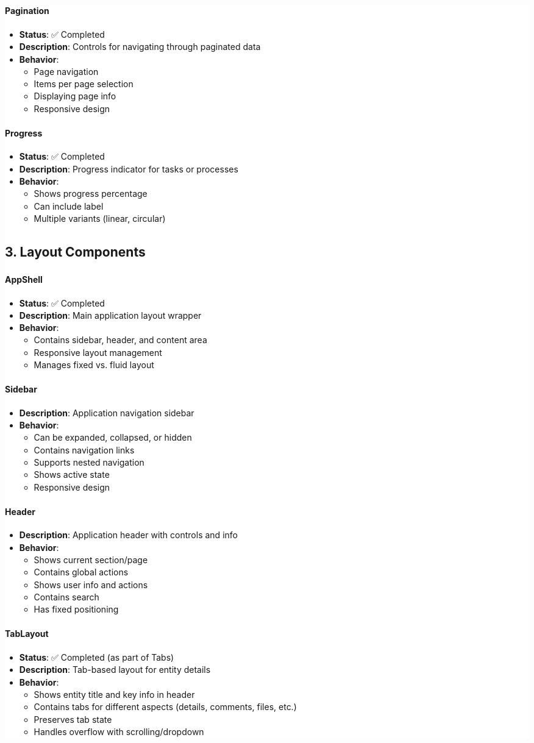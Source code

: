 #### Pagination
- **Status**: ✅ Completed
- **Description**: Controls for navigating through paginated data
- **Behavior**:
  - Page navigation
  - Items per page selection
  - Displaying page info
  - Responsive design

#### Progress
- **Status**: ✅ Completed
- **Description**: Progress indicator for tasks or processes
- **Behavior**:
  - Shows progress percentage
  - Can include label
  - Multiple variants (linear, circular)

## 3. Layout Components

#### AppShell
- **Status**: ✅ Completed
- **Description**: Main application layout wrapper
- **Behavior**:
  - Contains sidebar, header, and content area
  - Responsive layout management
  - Manages fixed vs. fluid layout

#### Sidebar
- **Description**: Application navigation sidebar
- **Behavior**:
  - Can be expanded, collapsed, or hidden
  - Contains navigation links
  - Supports nested navigation
  - Shows active state
  - Responsive design

#### Header
- **Description**: Application header with controls and info
- **Behavior**:
  - Shows current section/page
  - Contains global actions
  - Shows user info and actions
  - Contains search
  - Has fixed positioning

#### TabLayout
- **Status**: ✅ Completed (as part of Tabs)
- **Description**: Tab-based layout for entity details
- **Behavior**:
  - Shows entity title and key info in header
  - Contains tabs for different aspects (details, comments, files, etc.)
  - Preserves tab state
  - Handles overflow with scrolling/dropdown
